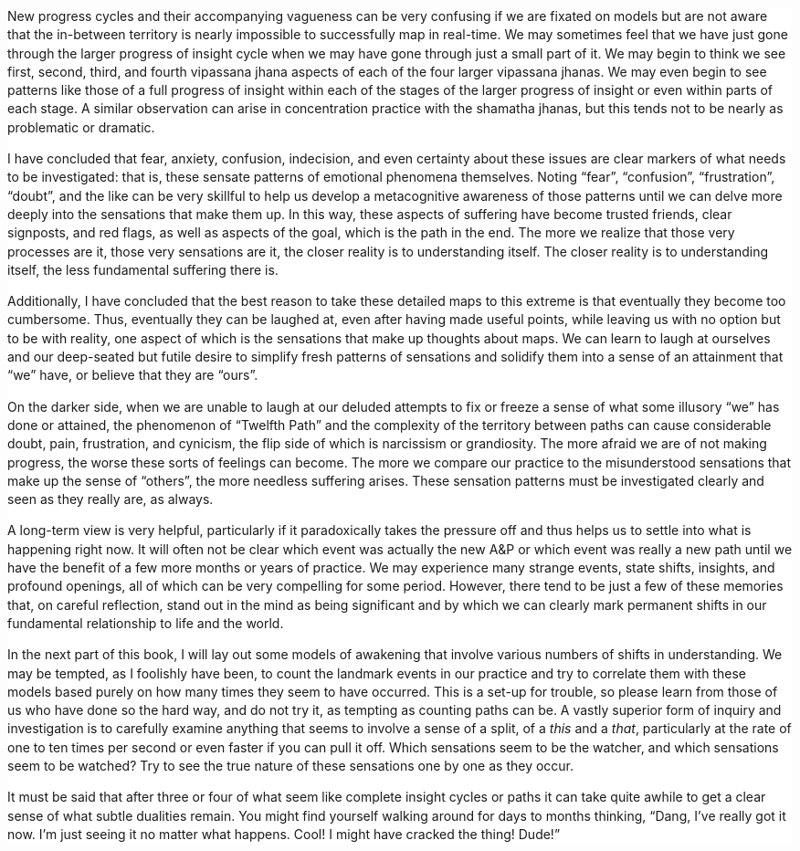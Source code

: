 New progress cycles and their accompanying vagueness can be very confusing if we are fixated on models but are not aware that the in-between territory is nearly impossible to successfully map in real-time. We may sometimes feel that we have just gone through the larger progress of insight cycle when we may have gone through just a small part of it. We may begin to think we see first, second, third, and fourth vipassana jhana aspects of each of the four larger vipassana jhanas. We may even begin to see patterns like those of a full progress of insight within each of the stages of the larger progress of insight or even within parts of each stage. A similar observation can arise in concentration practice with the shamatha jhanas, but this tends not to be nearly as problematic or dramatic.

I have concluded that fear, anxiety, confusion, indecision, and even certainty about these issues are clear markers of what needs to be investigated: that is, these sensate patterns of emotional phenomena themselves. Noting “fear”, “confusion”, “frustration”, “doubt”, and the like can be very skillful to help us develop a metacognitive awareness of those patterns until we can delve more deeply into the sensations that make them up. In this way, these aspects of suffering have become trusted friends, clear signposts, and red flags, as well as aspects of the goal, which is the path in the end. The more we realize that those very processes are it, those very sensations are it, the closer reality is to understanding itself. The closer reality is to understanding itself, the less fundamental suffering there is.

Additionally, I have concluded that the best reason to take these detailed maps to this extreme is that eventually they become too cumbersome. Thus, eventually they can be laughed at, even after having made useful points, while leaving us with no option but to be with reality, one aspect of which is the sensations that make up thoughts about maps. We can learn to laugh at ourselves and our deep-seated but futile desire to simplify fresh patterns of sensations and solidify them into a sense of an attainment that “we” have, or believe that they are “ours”.

On the darker side, when we are unable to laugh at our deluded attempts to fix or freeze a sense of what some illusory “we” has done or attained, the phenomenon of “Twelfth Path” and the complexity of the territory between paths can cause considerable doubt, pain, frustration, and cynicism, the flip side of which is narcissism or grandiosity. The more afraid we are of not making progress, the worse these sorts of feelings can become. The more we compare our practice to the misunderstood sensations that make up the sense of “others”, the more needless suffering arises. These sensation patterns must be investigated clearly and seen as they really are, as always.

A long-term view is very helpful, particularly if it paradoxically takes the pressure off and thus helps us to settle into what is happening right now. It will often not be clear which event was actually the new A&P or which event was really a new path until we have the benefit of a few more months or years of practice. We may experience many strange events, state shifts, insights, and profound openings, all of which can be very compelling for some period. However, there tend to be just a few of these memories that, on careful reflection, stand out in the mind as being significant and by which we can clearly mark permanent shifts in our fundamental relationship to life and the world.

In the next part of this book, I will lay out some models of awakening that involve various numbers of shifts in understanding. We may be tempted, as I foolishly have been, to count the landmark events in our practice and try to correlate them with these models based purely on how many times they seem to have occurred. This is a set-up for trouble, so please learn from those of us who have done so the hard way, and do not try it, as tempting as counting paths can be. A vastly superior form of inquiry and investigation is to carefully examine anything that seems to involve a sense of a split, of a *this* and a *that*, particularly at the rate of one to ten times per second or even faster if you can pull it off. Which sensations seem to be the watcher, and which sensations seem to be watched? Try to see the true nature of these sensations one by one as they occur.

It must be said that after three or four of what seem like complete insight cycles or paths it can take quite awhile to get a clear sense of what subtle dualities remain. You might find yourself walking around for days to months thinking, “Dang, I’ve really got it now. I’m just seeing it no matter what happens. Cool! I might have cracked the thing! Dude!”
